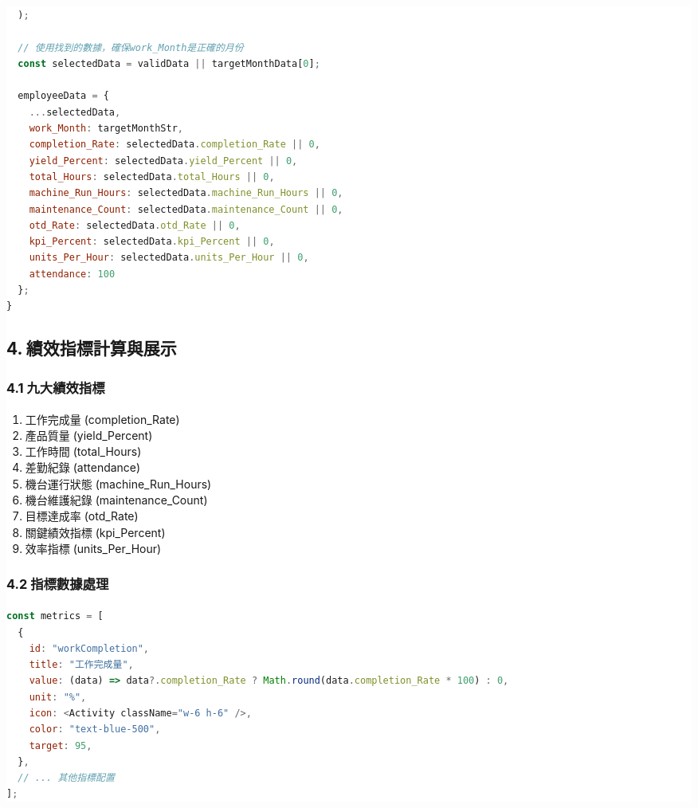 ```javascript
  );

  // 使用找到的數據，確保work_Month是正確的月份
  const selectedData = validData || targetMonthData[0];
  
  employeeData = {
    ...selectedData,
    work_Month: targetMonthStr,
    completion_Rate: selectedData.completion_Rate || 0,
    yield_Percent: selectedData.yield_Percent || 0,
    total_Hours: selectedData.total_Hours || 0,
    machine_Run_Hours: selectedData.machine_Run_Hours || 0,
    maintenance_Count: selectedData.maintenance_Count || 0,
    otd_Rate: selectedData.otd_Rate || 0,
    kpi_Percent: selectedData.kpi_Percent || 0,
    units_Per_Hour: selectedData.units_Per_Hour || 0,
    attendance: 100
  };
}
```

## 4. 績效指標計算與展示

### 4.1 九大績效指標
1. 工作完成量 (completion_Rate)
2. 產品質量 (yield_Percent)
3. 工作時間 (total_Hours)
4. 差勤紀錄 (attendance)
5. 機台運行狀態 (machine_Run_Hours)
6. 機台維護紀錄 (maintenance_Count)
7. 目標達成率 (otd_Rate)
8. 關鍵績效指標 (kpi_Percent)
9. 效率指標 (units_Per_Hour)

### 4.2 指標數據處理
```javascript
const metrics = [
  {
    id: "workCompletion",
    title: "工作完成量",
    value: (data) => data?.completion_Rate ? Math.round(data.completion_Rate * 100) : 0,
    unit: "%",
    icon: <Activity className="w-6 h-6" />,
    color: "text-blue-500",
    target: 95,
  },
  // ... 其他指標配置
];
```
